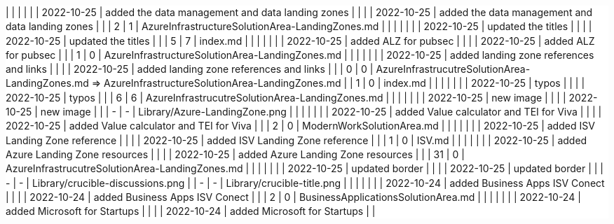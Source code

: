|  |  |  |
| | 2022-10-25 | added the data management and data landing zones | |  | | 2022-10-25 | added the data management and data landing zones | |
| 2 | 1 | AzureInfrastructureSolutionArea-LandingZones.md |
|  |  |  |
| | 2022-10-25 | updated the titles | |  | | 2022-10-25 | updated the titles | |
| 5 | 7 | index.md |
|  |  |  |
| | 2022-10-25 | added ALZ for pubsec | |  | | 2022-10-25 | added ALZ for pubsec | |
| 1 | 0 | AzureInfrastructureSolutionArea-LandingZones.md |
|  |  |  |
| | 2022-10-25 | added landing zone references and links | |  | | 2022-10-25 | added landing zone references and links | |
| 0 | 0 | AzureInfrastrucutreSolutionArea-LandingZones.md => AzureInfrastructureSolutionArea-LandingZones.md |
| 1 | 0 | index.md |
|  |  |  |
| | 2022-10-25 | typos | |  | | 2022-10-25 | typos | |
| 6 | 6 | AzureInfrastrucutreSolutionArea-LandingZones.md |
|  |  |  |
| | 2022-10-25 | new image | |  | | 2022-10-25 | new image | |
| - | - | Library/Azure-LandingZone.png |
|  |  |  |
| | 2022-10-25 | added Value calculator and TEI for Viva | |  | | 2022-10-25 | added Value calculator and TEI for Viva | |
| 2 | 0 | ModernWorkSolutionArea.md |
|  |  |  |
| | 2022-10-25 | added ISV Landing Zone reference | |  | | 2022-10-25 | added ISV Landing Zone reference | |
| 1 | 0 | ISV.md |
|  |  |  |
| | 2022-10-25 | added Azure Landing Zone resources | |  | | 2022-10-25 | added Azure Landing Zone resources | |
| 31 | 0 | AzureInfrastrucutreSolutionArea-LandingZones.md |
|  |  |  |
| | 2022-10-25 | updated border | |  | | 2022-10-25 | updated border | |
| - | - | Library/crucible-discussions.png |
| - | - | Library/crucible-title.png |
|  |  |  |
| | 2022-10-24 | added Business Apps ISV Conect | |  | | 2022-10-24 | added Business Apps ISV Conect | |
| 2 | 0 | BusinessApplicationsSolutionArea.md |
|  |  |  |
| | 2022-10-24 | added Microsoft for Startups | |  | | 2022-10-24 | added Microsoft for Startups | |